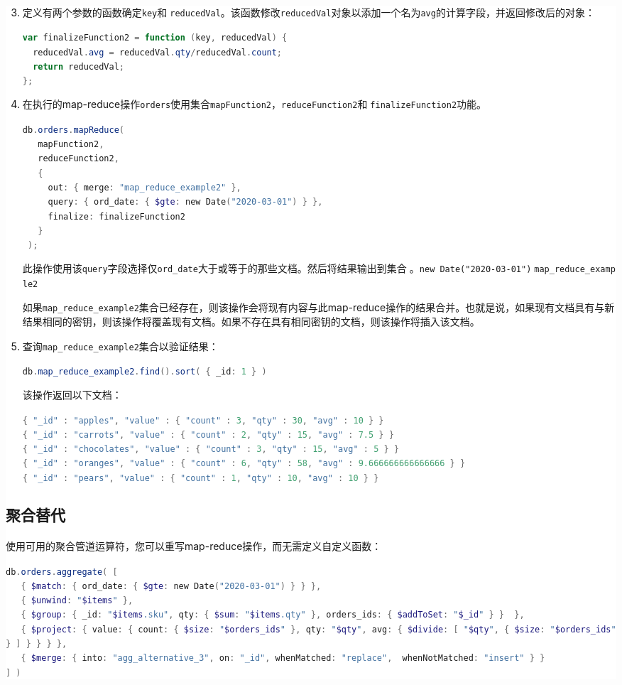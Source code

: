3. 定义有两个参数的函数确定`key`和 `reducedVal`。该函数修改`reducedVal`对象以添加一个名为`avg`的计算字段，并返回修改后的对象：

   ```powershell
   var finalizeFunction2 = function (key, reducedVal) {
     reducedVal.avg = reducedVal.qty/reducedVal.count;
     return reducedVal;
   };
   ```

4. 在执行的map-reduce操作`orders`使用集合`mapFunction2`，`reduceFunction2`和 `finalizeFunction2`功能。

   ```powershell
   db.orders.mapReduce(
      mapFunction2,
      reduceFunction2,
      {
        out: { merge: "map_reduce_example2" },
        query: { ord_date: { $gte: new Date("2020-03-01") } },
        finalize: finalizeFunction2
      }
    );
   ```

   此操作使用该`query`字段选择仅`ord_date`大于或等于的那些文档。然后将结果输出到集合 。`new Date("2020-03-01")` `map_reduce_example2`

   如果`map_reduce_example2`集合已经存在，则该操作会将现有内容与此map-reduce操作的结果合并。也就是说，如果现有文档具有与新结果相同的密钥，则该操作将覆盖现有文档。如果不存在具有相同密钥的文档，则该操作将插入该文档。

5. 查询`map_reduce_example2`集合以验证结果：

   ```powershell
   db.map_reduce_example2.find().sort( { _id: 1 } )
   ```

   该操作返回以下文档：

   ```powershell
   { "_id" : "apples", "value" : { "count" : 3, "qty" : 30, "avg" : 10 } }
   { "_id" : "carrots", "value" : { "count" : 2, "qty" : 15, "avg" : 7.5 } }
   { "_id" : "chocolates", "value" : { "count" : 3, "qty" : 15, "avg" : 5 } }
   { "_id" : "oranges", "value" : { "count" : 6, "qty" : 58, "avg" : 9.666666666666666 } }
   { "_id" : "pears", "value" : { "count" : 1, "qty" : 10, "avg" : 10 } }
   ```

## 聚合替代

   使用可用的聚合管道运算符，您可以重写map-reduce操作，而无需定义自定义函数：

   ```powershell
   db.orders.aggregate( [
      { $match: { ord_date: { $gte: new Date("2020-03-01") } } },
      { $unwind: "$items" },
      { $group: { _id: "$items.sku", qty: { $sum: "$items.qty" }, orders_ids: { $addToSet: "$_id" } }  },
      { $project: { value: { count: { $size: "$orders_ids" }, qty: "$qty", avg: { $divide: [ "$qty", { $size: "$orders_ids" } ] } } } },
      { $merge: { into: "agg_alternative_3", on: "_id", whenMatched: "replace",  whenNotMatched: "insert" } }
   ] )
   ```
